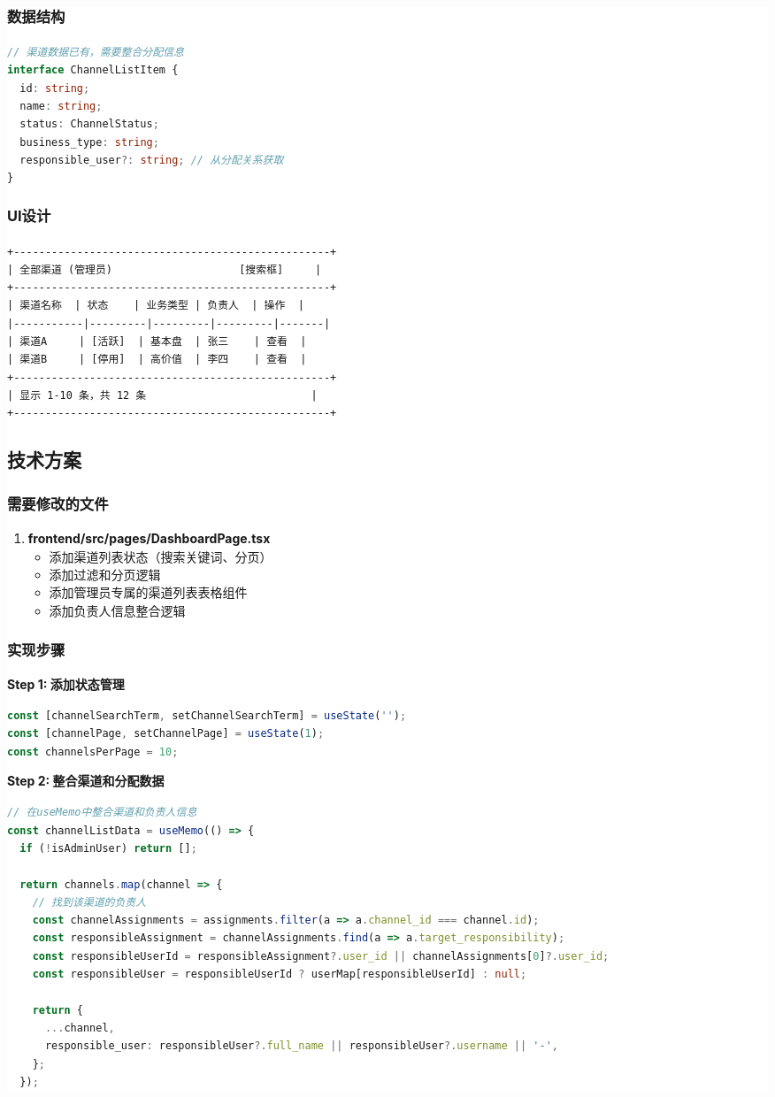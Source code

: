 ### 数据结构

```typescript
// 渠道数据已有，需要整合分配信息
interface ChannelListItem {
  id: string;
  name: string;
  status: ChannelStatus;
  business_type: string;
  responsible_user?: string; // 从分配关系获取
}
```

### UI设计

```
+--------------------------------------------------+
| 全部渠道 (管理员)                    [搜索框]     |
+--------------------------------------------------+
| 渠道名称  | 状态    | 业务类型 | 负责人  | 操作  |
|-----------|---------|---------|---------|-------|
| 渠道A     | [活跃]  | 基本盘  | 张三    | 查看  |
| 渠道B     | [停用]  | 高价值  | 李四    | 查看  |
+--------------------------------------------------+
| 显示 1-10 条，共 12 条                          |
+--------------------------------------------------+
```

## 技术方案

### 需要修改的文件

1. **frontend/src/pages/DashboardPage.tsx**
   - 添加渠道列表状态（搜索关键词、分页）
   - 添加过滤和分页逻辑
   - 添加管理员专属的渠道列表表格组件
   - 添加负责人信息整合逻辑

### 实现步骤

**Step 1: 添加状态管理**
```typescript
const [channelSearchTerm, setChannelSearchTerm] = useState('');
const [channelPage, setChannelPage] = useState(1);
const channelsPerPage = 10;
```

**Step 2: 整合渠道和分配数据**
```typescript
// 在useMemo中整合渠道和负责人信息
const channelListData = useMemo(() => {
  if (!isAdminUser) return [];

  return channels.map(channel => {
    // 找到该渠道的负责人
    const channelAssignments = assignments.filter(a => a.channel_id === channel.id);
    const responsibleAssignment = channelAssignments.find(a => a.target_responsibility);
    const responsibleUserId = responsibleAssignment?.user_id || channelAssignments[0]?.user_id;
    const responsibleUser = responsibleUserId ? userMap[responsibleUserId] : null;

    return {
      ...channel,
      responsible_user: responsibleUser?.full_name || responsibleUser?.username || '-',
    };
  });
```
